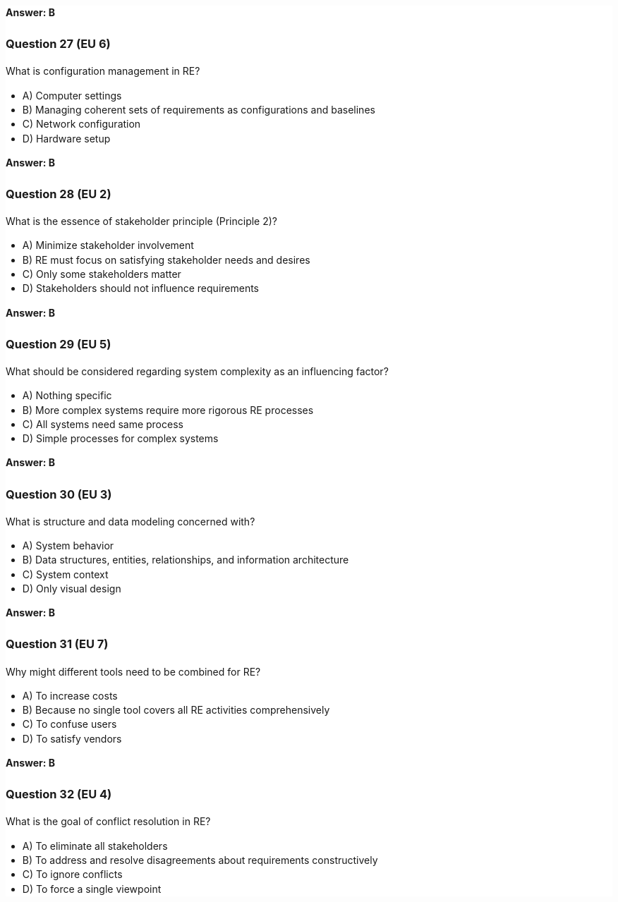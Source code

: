 **Answer: B**

### Question 27 (EU 6)
What is configuration management in RE?
- A) Computer settings
- B) Managing coherent sets of requirements as configurations and baselines
- C) Network configuration
- D) Hardware setup

**Answer: B**

### Question 28 (EU 2)
What is the essence of stakeholder principle (Principle 2)?
- A) Minimize stakeholder involvement
- B) RE must focus on satisfying stakeholder needs and desires
- C) Only some stakeholders matter
- D) Stakeholders should not influence requirements

**Answer: B**

### Question 29 (EU 5)
What should be considered regarding system complexity as an influencing factor?
- A) Nothing specific
- B) More complex systems require more rigorous RE processes
- C) All systems need same process
- D) Simple processes for complex systems

**Answer: B**

### Question 30 (EU 3)
What is structure and data modeling concerned with?
- A) System behavior
- B) Data structures, entities, relationships, and information architecture
- C) System context
- D) Only visual design

**Answer: B**

### Question 31 (EU 7)
Why might different tools need to be combined for RE?
- A) To increase costs
- B) Because no single tool covers all RE activities comprehensively
- C) To confuse users
- D) To satisfy vendors

**Answer: B**

### Question 32 (EU 4)
What is the goal of conflict resolution in RE?
- A) To eliminate all stakeholders
- B) To address and resolve disagreements about requirements constructively
- C) To ignore conflicts
- D) To force a single viewpoint
